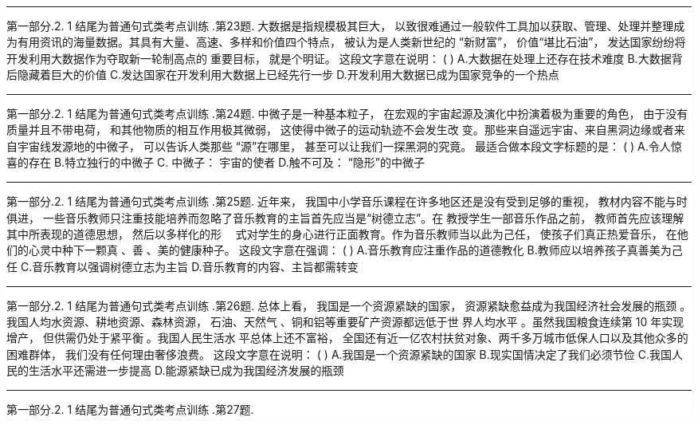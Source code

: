 
---
第一部分.2. 1 结尾为普通句式类考点训练
.第23题.
大数据是指规模极其巨大，   以致很难通过一般软件工具加以获取、管理、处理并整理成 为有用资讯的海量数据。其具有大量、高速、多样和价值四个特点，  被认为是人类新世纪的 “新财富”，  价值“堪比石油”，  发达国家纷纷将开发利用大数据作为夺取新一轮制高点的 重要目标，  就是个明证。
这段文字意在说明：    (    )
A.大数据在处理上还存在技术难度
B.大数据背后隐藏着巨大的价值
C.发达国家在开发利用大数据上已经先行一步
D.开发利用大数据已成为国家竞争的一个热点
　

---
第一部分.2. 1 结尾为普通句式类考点训练
.第24题.
 中微子是一种基本粒子，  在宏观的宇宙起源及演化中扮演着极为重要的角色，   由于没有 质量并且不带电荷， 和其他物质的相互作用极其微弱， 这使得中微子的运动轨迹不会发生改 变。那些来自遥远宇宙、来自黑洞边缘或者来自宇宙线发源地的中微子，  可以告诉人类那些 “源”在哪里，  甚至可以让我们一探黑洞的究竟。
最适合做本段文字标题的是：    (    )
A.令人惊喜的存在
B.特立独行的中微子
C. 中微子：  宇宙的使者
D.触不可及：    “隐形”的中微子


---
第一部分.2. 1 结尾为普通句式类考点训练
.第25题.
近年来，  我国中小学音乐课程在许多地区还是没有受到足够的重视，  教材内容不能与时 俱进，  一些音乐教师只注重技能培养而忽略了音乐教育的主旨首先应当是“树德立志”。在 教授学生一部音乐作品之前， 教师首先应该理解其中所表现的道德思想， 然后以多样化的形
　式对学生的身心进行正面教育。作为音乐教师当以此为己任，  使孩子们真正热爱音乐，  在他 们的心灵中种下一颗真 、善 、美的健康种子。
这段文字意在强调：    (    )
A.音乐教育应注重作品的道德教化
B.教师应以培养孩子真善美为己任
C.音乐教育以强调树德立志为主旨
D.音乐教育的内容、主旨都需转变
　

---
第一部分.2. 1 结尾为普通句式类考点训练
.第26题.
总体上看，  我国是一个资源紧缺的国家，  资源紧缺愈益成为我国经济社会发展的瓶颈 。 我国人均水资源、耕地资源、森林资源，  石油、天然气 、铜和铝等重要矿产资源都远低于世 界人均水平 。虽然我国粮食连续第 10 年实现增产，  但供需仍处于紧平衡 。我国人民生活水 平总体上还不富裕， 全国还有近一亿农村扶贫对象、两千多万城市低保人口以及其他众多的 困难群体，  我们没有任何理由奢侈浪费。
这段文字意在说明：  (    )
A.我国是一个资源紧缺的国家
B.现实国情决定了我们必须节俭
C.我国人民的生活水平还需进一步提高
D.能源紧缺已成为我国经济发展的瓶颈
　

---
第一部分.2. 1 结尾为普通句式类考点训练
.第27题.
